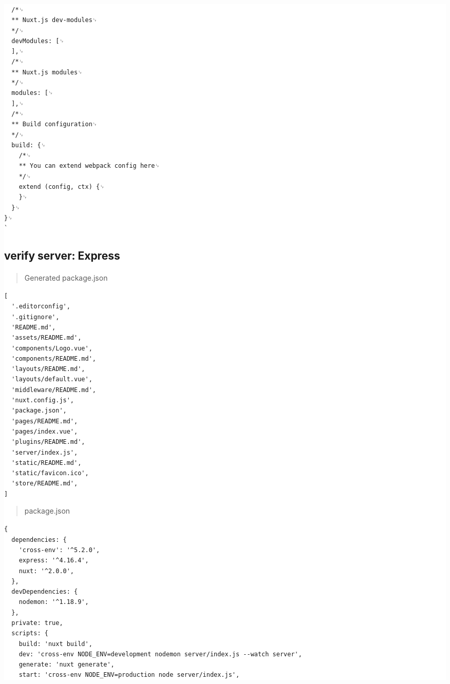       /*␊
      ** Nuxt.js dev-modules␊
      */␊
      devModules: [␊
      ],␊
      /*␊
      ** Nuxt.js modules␊
      */␊
      modules: [␊
      ],␊
      /*␊
      ** Build configuration␊
      */␊
      build: {␊
        /*␊
        ** You can extend webpack config here␊
        */␊
        extend (config, ctx) {␊
        }␊
      }␊
    }␊
    `

## verify server: Express

> Generated package.json

    [
      '.editorconfig',
      '.gitignore',
      'README.md',
      'assets/README.md',
      'components/Logo.vue',
      'components/README.md',
      'layouts/README.md',
      'layouts/default.vue',
      'middleware/README.md',
      'nuxt.config.js',
      'package.json',
      'pages/README.md',
      'pages/index.vue',
      'plugins/README.md',
      'server/index.js',
      'static/README.md',
      'static/favicon.ico',
      'store/README.md',
    ]

> package.json

    {
      dependencies: {
        'cross-env': '^5.2.0',
        express: '^4.16.4',
        nuxt: '^2.0.0',
      },
      devDependencies: {
        nodemon: '^1.18.9',
      },
      private: true,
      scripts: {
        build: 'nuxt build',
        dev: 'cross-env NODE_ENV=development nodemon server/index.js --watch server',
        generate: 'nuxt generate',
        start: 'cross-env NODE_ENV=production node server/index.js',
